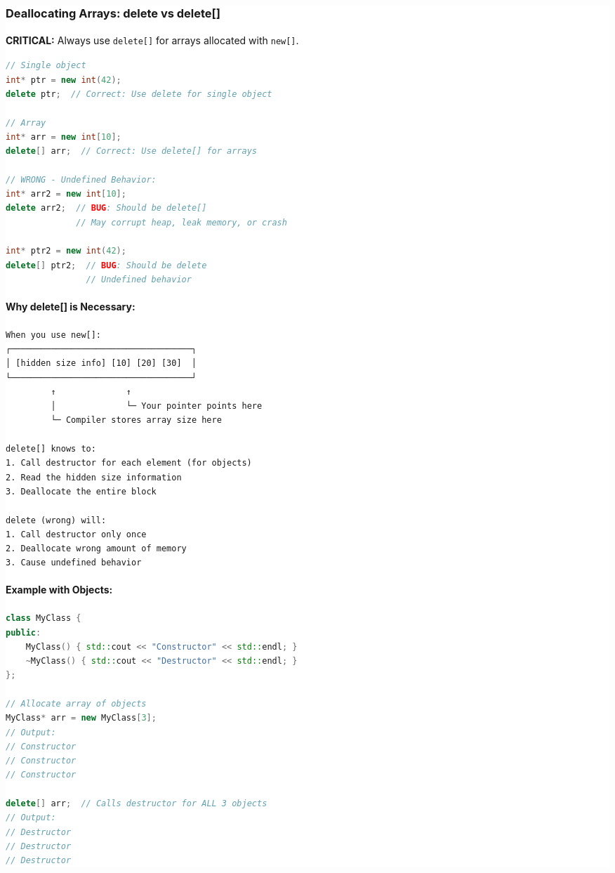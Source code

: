 ### Deallocating Arrays: delete vs delete[]

**CRITICAL:** Always use `delete[]` for arrays allocated with `new[]`.

```cpp
// Single object
int* ptr = new int(42);
delete ptr;  // Correct: Use delete for single object

// Array
int* arr = new int[10];
delete[] arr;  // Correct: Use delete[] for arrays

// WRONG - Undefined Behavior:
int* arr2 = new int[10];
delete arr2;  // BUG: Should be delete[]
              // May corrupt heap, leak memory, or crash

int* ptr2 = new int(42);
delete[] ptr2;  // BUG: Should be delete
                // Undefined behavior
```

#### Why delete[] is Necessary:

```
When you use new[]:
┌────────────────────────────────────┐
│ [hidden size info] [10] [20] [30]  │
└────────────────────────────────────┘
         ↑              ↑
         │              └─ Your pointer points here
         └─ Compiler stores array size here

delete[] knows to:
1. Call destructor for each element (for objects)
2. Read the hidden size information
3. Deallocate the entire block

delete (wrong) will:
1. Call destructor only once
2. Deallocate wrong amount of memory
3. Cause undefined behavior
```

#### Example with Objects:

```cpp
class MyClass {
public:
    MyClass() { std::cout << "Constructor" << std::endl; }
    ~MyClass() { std::cout << "Destructor" << std::endl; }
};

// Allocate array of objects
MyClass* arr = new MyClass[3];
// Output:
// Constructor
// Constructor
// Constructor

delete[] arr;  // Calls destructor for ALL 3 objects
// Output:
// Destructor
// Destructor
// Destructor
```